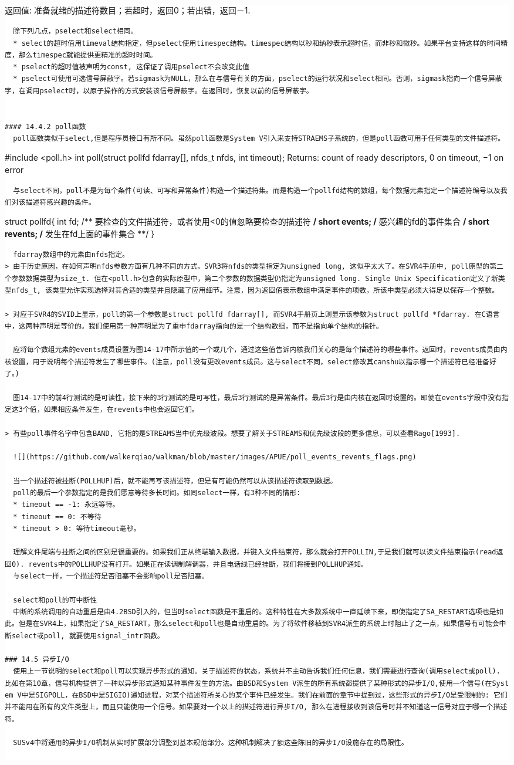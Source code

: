   返回值: 准备就绪的描述符数目；若超时，返回0；若出错，返回－1.
```
  除下列几点，pselect和select相同。
  * select的超时值用timeval结构指定，但pselect使用timespec结构。timespec结构以秒和纳秒表示超时值，而非秒和微秒。如果平台支持这样的时间精度，那么timespec就能提供更精准的超时时间。
  * pselect的超时值被声明为const, 这保证了调用pselect不会改变此值
  * pselect可使用可选信号屏蔽字。若sigmask为NULL，那么在与信号有关的方面，pselect的运行状况和select相同。否则，sigmask指向一个信号屏蔽字，在调用pselect时，以原子操作的方式安装该信号屏蔽字。在返回时，恢复以前的信号屏蔽字。
  
  
#### 14.4.2 poll函数
  poll函数类似于select,但是程序员接口有所不同。虽然poll函数是System V引入来支持STRAEMS子系统的，但是poll函数可用于任何类型的文件描述符。
```
#include <poll.h>
int poll(struct pollfd fdarray[], nfds_t nfds, int timeout);
    Returns: count of ready descriptors, 0 on timeout, −1 on error
```
  与select不同，poll不是为每个条件(可读、可写和异常条件)构造一个描述符集。而是构造一个pollfd结构的数组，每个数据元素指定一个描述符编号以及我们对该描述符感兴趣的条件。
```
struct pollfd{
  int fd; /** 要检查的文件描述符，或者使用<0的值忽略要检查的描述符 **/
  short events; /** 感兴趣的fd的事件集合 **/
  short revents; /** 发生在fd上面的事件集合 **/
}
```
  fdarray数组中的元素由nfds指定。
> 由于历史原因，在如何声明nfds参数方面有几种不同的方式。SVR3将nfds的类型指定为unsigned long, 这似乎太大了。在SVR4手册中, poll原型的第二个参数数据类型为size_t. 但在<poll.h>包含的实际原型中，第二个参数的数据类型仍指定为unsigned long. Single Unix Specification定义了新类型nfds_t, 该类型允许实现选择对其合适的类型并且隐藏了应用细节。注意，因为返回值表示数组中满足事件的项数，所该中类型必须大得足以保存一个整数。

> 对应于SVR4的SVID上显示，poll的第一个参数是struct pollfd fdarray[], 而SVR4手册页上则显示该参数为struct pollfd *fdarray. 在C语言中，这两种声明是等价的。我们使用第一种声明是为了重申fdarray指向的是一个结构数组，而不是指向单个结构的指针。

  应将每个数组元素的events成员设置为图14-17中所示值的一个或几个，通过这些值告诉内核我们关心的是每个描述符的哪些事件。返回时，revents成员由内核设置，用于说明每个描述符发生了哪些事件。(注意，poll没有更改events成员。这与select不同，select修改其canshu以指示哪一个描述符已经准备好了。)
  
  图14-17中的前4行测试的是可读性，接下来的3行测试的是可写性，最后3行测试的是异常条件。最后3行是由内核在返回时设置的。即使在events字段中没有指定这3个值，如果相应条件发生，在revents中也会返回它们。
  
> 有些poll事件名字中包含BAND, 它指的是STREAMS当中优先级波段。想要了解关于STREAMS和优先级波段的更多信息，可以查看Rago[1993].
  
  ![](https://github.com/walkerqiao/walkman/blob/master/images/APUE/poll_events_revents_flags.png)

  当一个描述符被挂断(POLLHUP)后，就不能再写该描述符，但是有可能仍然可以从该描述符读取到数据。
  poll的最后一个参数指定的是我们愿意等待多长时间。如同select一样，有3种不同的情形:
  * timeout == -1: 永远等待。
  * timeout == 0: 不等待
  * timeout > 0: 等待timeout毫秒。
  
  理解文件尾端与挂断之间的区别是很重要的。如果我们正从终端输入数据，并键入文件结束符，那么就会打开POLLIN,于是我们就可以读文件结束指示(read返回0). revents中的POLLHUP没有打开。如果正在读调制解调器，并且电话线已经挂断，我们将接到POLLHUP通知。
  与select一样，一个描述符是否阻塞不会影响poll是否阻塞。

  select和poll的可中断性
  中断的系统调用的自动重启是由4.2BSD引入的，但当时select函数是不重启的。这种特性在大多数系统中一直延续下来，即使指定了SA_RESTART选项也是如此。但是在SVR4上，如果指定了SA_RESTART，那么select和poll也是自动重启的。为了将软件移植到SVR4派生的系统上时阻止了之一点，如果信号有可能会中断select或poll, 就要使用signal_intr函数。

### 14.5 异步I/O
  使用上一节说明的select和poll可以实现异步形式的通知。关于描述符的状态，系统并不主动告诉我们任何信息，我们需要进行查询(调用select或poll). 比如在第10章，信号机构提供了一种以异步形式通知某种事件发生的方法。由BSD和System V派生的所有系统都提供了某种形式的异步I/O,使用一个信号(在System V中是SIGPOLL，在BSD中是SIGIO)通知进程，对某个描述符所关心的某个事件已经发生。我们在前面的章节中提到过，这些形式的异步I/O是受限制的: 它们并不能用在所有的文件类型上，而且只能使用一个信号。如果要对一个以上的描述符进行异步I/O, 那么在进程接收到该信号时并不知道这一信号对应于哪一个描述符。
  
  SUSv4中将通用的异步I/O机制从实时扩展部分调整到基本规范部分。这种机制解决了额这些陈旧的异步I/O设施存在的局限性。
  
```